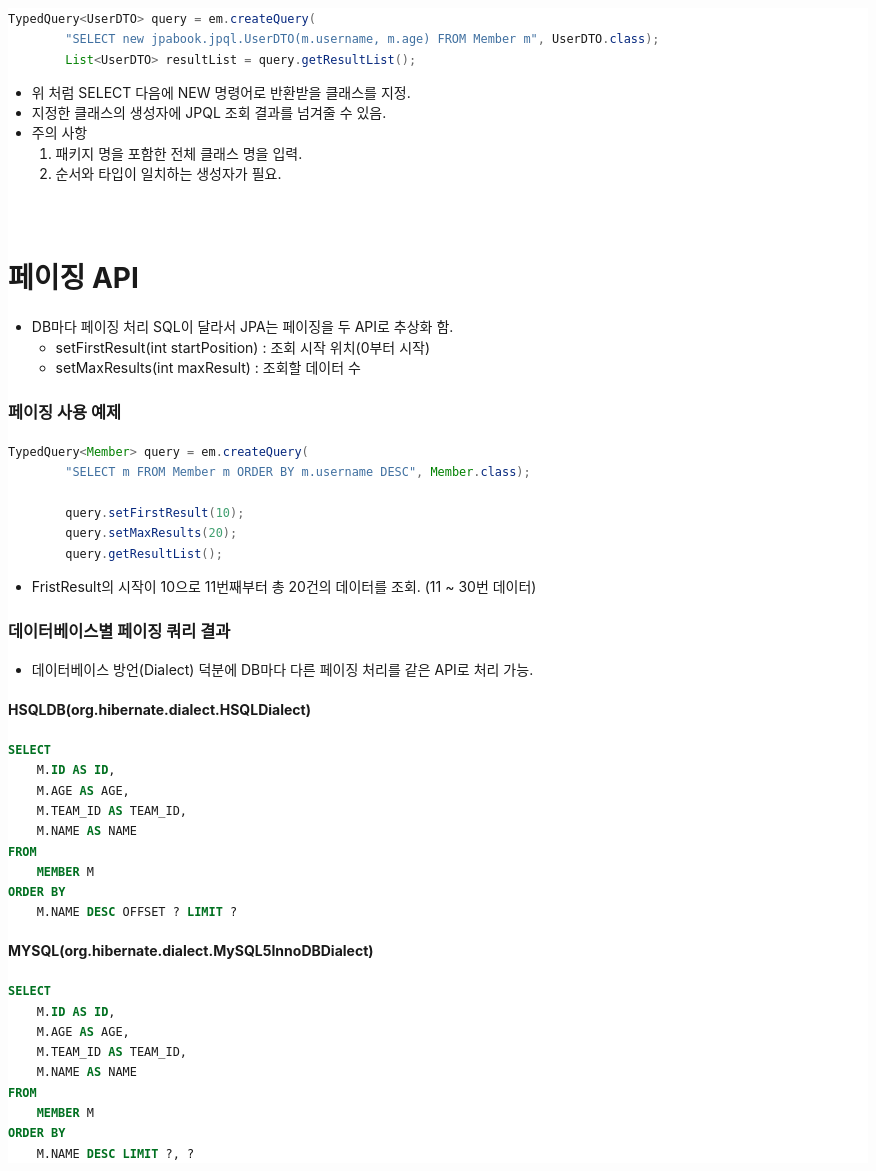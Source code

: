 ```java
TypedQuery<UserDTO> query = em.createQuery(
        "SELECT new jpabook.jpql.UserDTO(m.username, m.age) FROM Member m", UserDTO.class);
        List<UserDTO> resultList = query.getResultList();
```

* 위 처럼 SELECT 다음에 NEW 명령어로 반환받을 클래스를 지정.
* 지정한 클래스의 생성자에 JPQL 조회 결과를 넘겨줄 수 있음.
* 주의 사항
    1. 패키지 명을 포함한 전체 클래스 명을 입력.
    2. 순서와 타입이 일치하는 생성자가 필요.

<br/>

# 페이징 API

* DB마다 페이징 처리 SQL이 달라서 JPA는 페이징을 두 API로 추상화 함.
    * setFirstResult(int startPosition) : 조회 시작 위치(0부터 시작)
    * setMaxResults(int maxResult) : 조회할 데이터 수

### 페이징 사용 예제

```java
TypedQuery<Member> query = em.createQuery(
        "SELECT m FROM Member m ORDER BY m.username DESC", Member.class);

        query.setFirstResult(10);
        query.setMaxResults(20);
        query.getResultList();
```

* FristResult의 시작이 10으로 11번째부터 총 20건의 데이터를 조회. (11 ~ 30번 데이터)

### 데이터베이스별 페이징 쿼리 결과

* 데이터베이스 방언(Dialect) 덕분에 DB마다 다른 페이징 처리를 같은 API로 처리 가능.

#### HSQLDB(org.hibernate.dialect.HSQLDialect)

```sql
SELECT
    M.ID AS ID,
    M.AGE AS AGE,
    M.TEAM_ID AS TEAM_ID,
    M.NAME AS NAME
FROM
    MEMBER M
ORDER BY
    M.NAME DESC OFFSET ? LIMIT ?
```

#### MYSQL(org.hibernate.dialect.MySQL5InnoDBDialect)

```sql
SELECT
    M.ID AS ID,
    M.AGE AS AGE,
    M.TEAM_ID AS TEAM_ID,
    M.NAME AS NAME
FROM
    MEMBER M
ORDER BY
    M.NAME DESC LIMIT ?, ?
```
